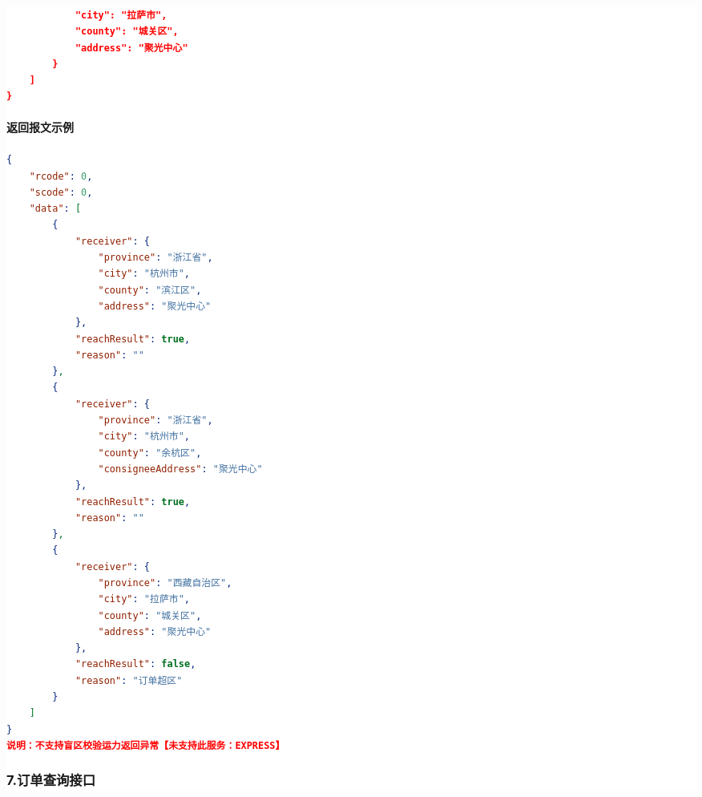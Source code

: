 ```JSON
            "city": "拉萨市",
            "county": "城关区",
            "address": "聚光中心"
        }
    ]
}
```

#### 返回报文示例

```JSON
{
    "rcode": 0,
    "scode": 0,
    "data": [
        {
            "receiver": {
                "province": "浙江省",
                "city": "杭州市",
                "county": "滨江区",
                "address": "聚光中心"
            },
            "reachResult": true,
            "reason": ""
        },
        {
            "receiver": {
                "province": "浙江省",
                "city": "杭州市",
                "county": "余杭区",
                "consigneeAddress": "聚光中心"
            },
            "reachResult": true,
            "reason": ""
        },
        {
            "receiver": {
                "province": "西藏自治区",
                "city": "拉萨市",
                "county": "城关区",
                "address": "聚光中心"
            },
            "reachResult": false,
            "reason": "订单超区"
        }
    ]
}
说明：不支持盲区校验运力返回异常【未支持此服务：EXPRESS】
```

### 7.订单查询接口
